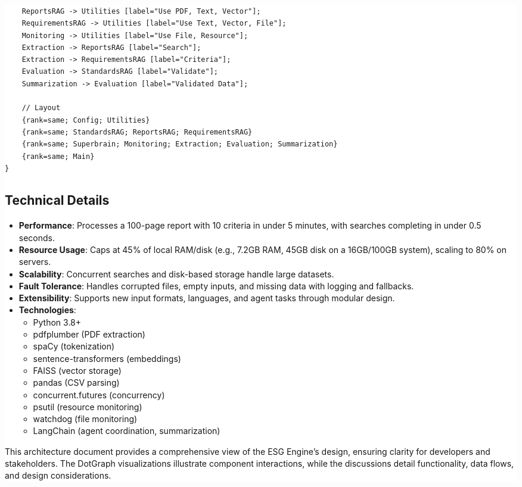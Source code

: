 ```
    ReportsRAG -> Utilities [label="Use PDF, Text, Vector"];
    RequirementsRAG -> Utilities [label="Use Text, Vector, File"];
    Monitoring -> Utilities [label="Use File, Resource"];
    Extraction -> ReportsRAG [label="Search"];
    Extraction -> RequirementsRAG [label="Criteria"];
    Evaluation -> StandardsRAG [label="Validate"];
    Summarization -> Evaluation [label="Validated Data"];

    // Layout
    {rank=same; Config; Utilities}
    {rank=same; StandardsRAG; ReportsRAG; RequirementsRAG}
    {rank=same; Superbrain; Monitoring; Extraction; Evaluation; Summarization}
    {rank=same; Main}
}
```

## Technical Details

- **Performance**: Processes a 100-page report with 10 criteria in under 5 minutes, with searches completing in under 0.5 seconds.
- **Resource Usage**: Caps at 45% of local RAM/disk (e.g., 7.2GB RAM, 45GB disk on a 16GB/100GB system), scaling to 80% on servers.
- **Scalability**: Concurrent searches and disk-based storage handle large datasets.
- **Fault Tolerance**: Handles corrupted files, empty inputs, and missing data with logging and fallbacks.
- **Extensibility**: Supports new input formats, languages, and agent tasks through modular design.
- **Technologies**:
  - Python 3.8+
  - pdfplumber (PDF extraction)
  - spaCy (tokenization)
  - sentence-transformers (embeddings)
  - FAISS (vector storage)
  - pandas (CSV parsing)
  - concurrent.futures (concurrency)
  - psutil (resource monitoring)
  - watchdog (file monitoring)
  - LangChain (agent coordination, summarization)

This architecture document provides a comprehensive view of the ESG Engine’s design, ensuring clarity for developers and stakeholders. The DotGraph visualizations illustrate component interactions, while the discussions detail functionality, data flows, and design considerations.
